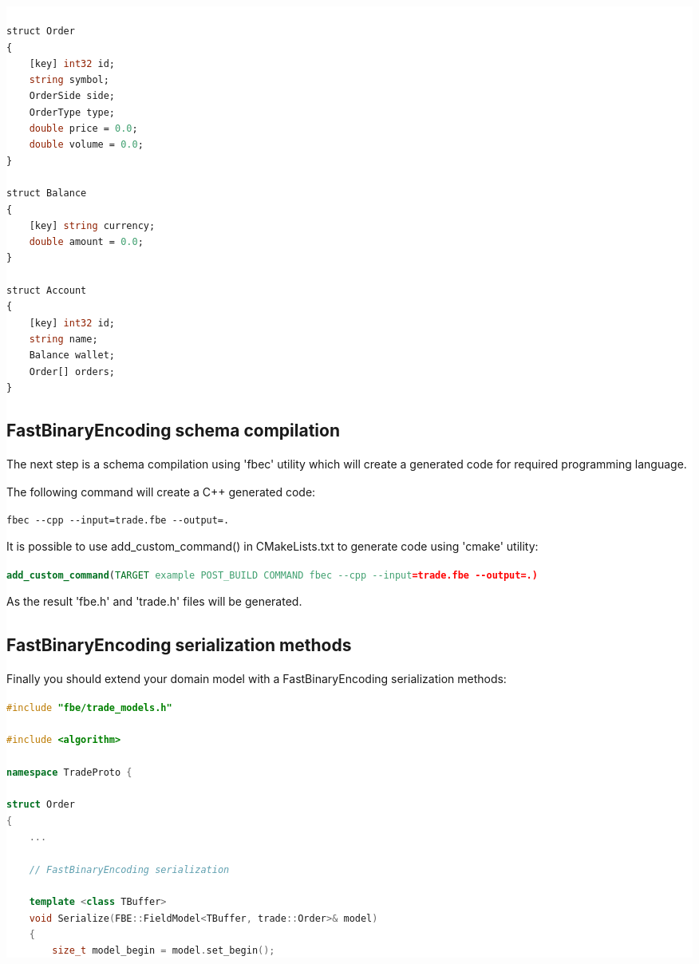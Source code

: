 ```proto

struct Order
{
    [key] int32 id;
    string symbol;
    OrderSide side;
    OrderType type;
    double price = 0.0;
    double volume = 0.0;
}

struct Balance
{
    [key] string currency;
    double amount = 0.0;
}

struct Account
{
    [key] int32 id;
    string name;
    Balance wallet;
    Order[] orders;
}
```

## FastBinaryEncoding schema compilation
The next step is a schema compilation using 'fbec' utility which will create
a generated code for required programming language.

The following command will create a C++ generated code:
```shell
fbec --cpp --input=trade.fbe --output=.
```

It is possible to use add_custom_command() in CMakeLists.txt to generate code
using 'cmake' utility:
```cmake
add_custom_command(TARGET example POST_BUILD COMMAND fbec --cpp --input=trade.fbe --output=.)
```

As the result 'fbe.h' and 'trade.h' files will be generated.

## FastBinaryEncoding serialization methods
Finally you should extend your domain model with a FastBinaryEncoding serialization
methods:

```c++
#include "fbe/trade_models.h"

#include <algorithm>

namespace TradeProto {

struct Order
{
    ...

    // FastBinaryEncoding serialization

    template <class TBuffer>
    void Serialize(FBE::FieldModel<TBuffer, trade::Order>& model)
    {
        size_t model_begin = model.set_begin();
```